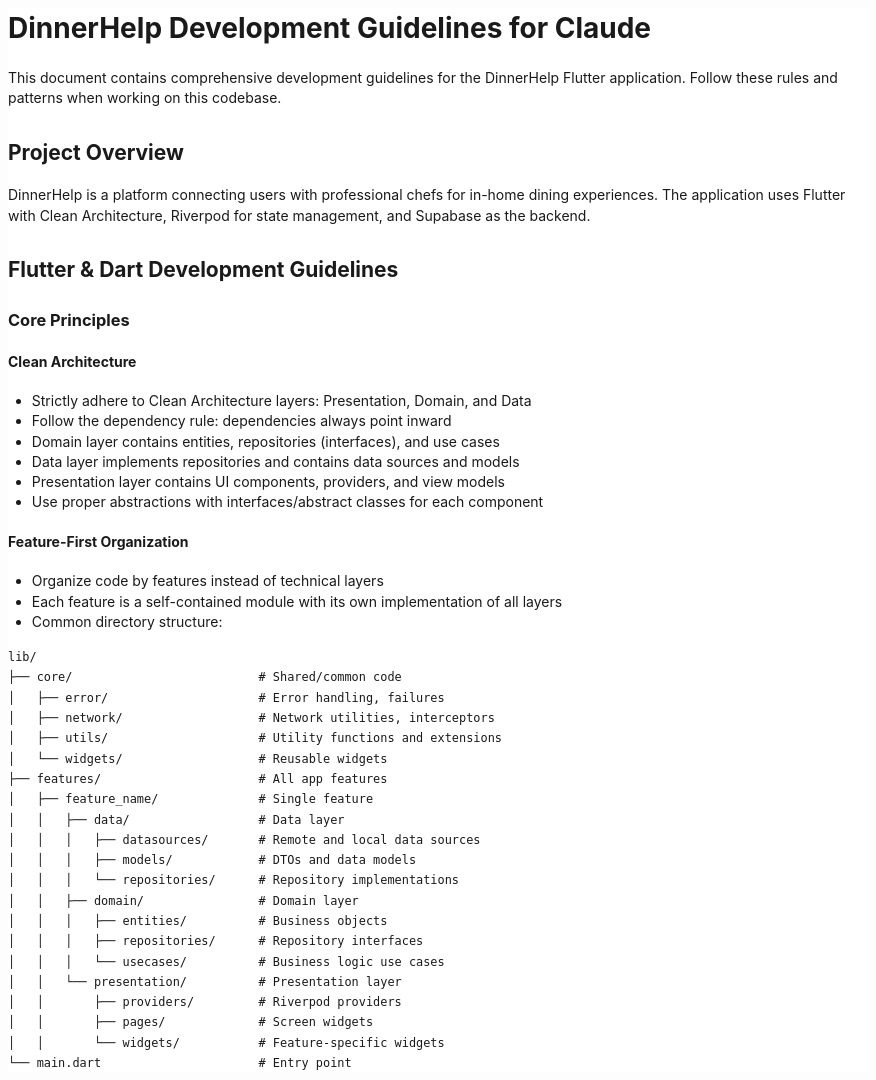 # DinnerHelp Development Guidelines for Claude

This document contains comprehensive development guidelines for the DinnerHelp Flutter application. Follow these rules and patterns when working on this codebase.

## Project Overview

DinnerHelp is a platform connecting users with professional chefs for in-home dining experiences. The application uses Flutter with Clean Architecture, Riverpod for state management, and Supabase as the backend.

## Flutter & Dart Development Guidelines

### Core Principles

#### Clean Architecture
- Strictly adhere to Clean Architecture layers: Presentation, Domain, and Data
- Follow the dependency rule: dependencies always point inward
- Domain layer contains entities, repositories (interfaces), and use cases
- Data layer implements repositories and contains data sources and models
- Presentation layer contains UI components, providers, and view models
- Use proper abstractions with interfaces/abstract classes for each component

#### Feature-First Organization
- Organize code by features instead of technical layers
- Each feature is a self-contained module with its own implementation of all layers
- Common directory structure:
```
lib/
├── core/                          # Shared/common code
│   ├── error/                     # Error handling, failures
│   ├── network/                   # Network utilities, interceptors
│   ├── utils/                     # Utility functions and extensions
│   └── widgets/                   # Reusable widgets
├── features/                      # All app features
│   ├── feature_name/              # Single feature
│   │   ├── data/                  # Data layer
│   │   │   ├── datasources/       # Remote and local data sources
│   │   │   ├── models/            # DTOs and data models
│   │   │   └── repositories/      # Repository implementations
│   │   ├── domain/                # Domain layer
│   │   │   ├── entities/          # Business objects
│   │   │   ├── repositories/      # Repository interfaces
│   │   │   └── usecases/          # Business logic use cases
│   │   └── presentation/          # Presentation layer
│   │       ├── providers/         # Riverpod providers
│   │       ├── pages/             # Screen widgets
│   │       └── widgets/           # Feature-specific widgets
└── main.dart                      # Entry point
```
